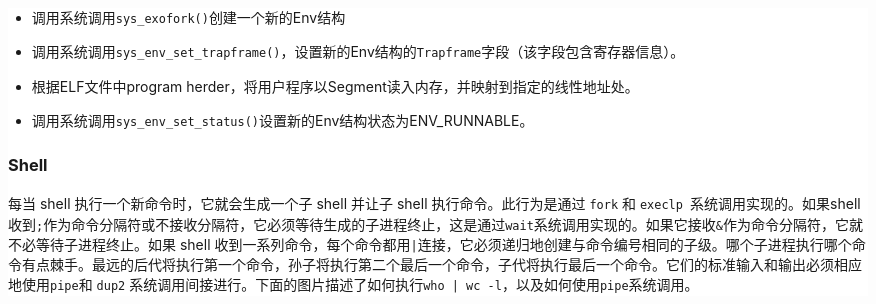 - 调用系统调用`sys_exofork()`创建一个新的Env结构

- 调用系统调用`sys_env_set_trapframe()`，设置新的Env结构的`Trapframe`字段（该字段包含寄存器信息）。

- 根据ELF文件中program herder，将用户程序以Segment读入内存，并映射到指定的线性地址处。

- 调用系统调用`sys_env_set_status()`设置新的Env结构状态为ENV_RUNNABLE。



### Shell

每当 shell 执行一个新命令时，它就会生成一个子 shell 并让子 shell 执行命令。此行为是通过 `fork` 和 `execlp `系统调用实现的。如果shell 收到`;`作为命令分隔符或不接收分隔符，它必须等待生成的子进程终止，这是通过`wait`系统调用实现的。如果它接收`&`作为命令分隔符，它就不必等待子进程终止。如果 shell 收到一系列命令，每个命令都用`|`连接，它必须递归地创建与命令编号相同的子级。哪个子进程执行哪个命令有点棘手。最远的后代将执行第一个命令，孙子将执行第二个最后一个命令，子代将执行最后一个命令。它们的标准输入和输出必须相应地使用`pipe`和 `dup2` 系统调用间接进行。下面的图片描述了如何执行`who | wc -l`，以及如何使用`pipe`系统调用。
